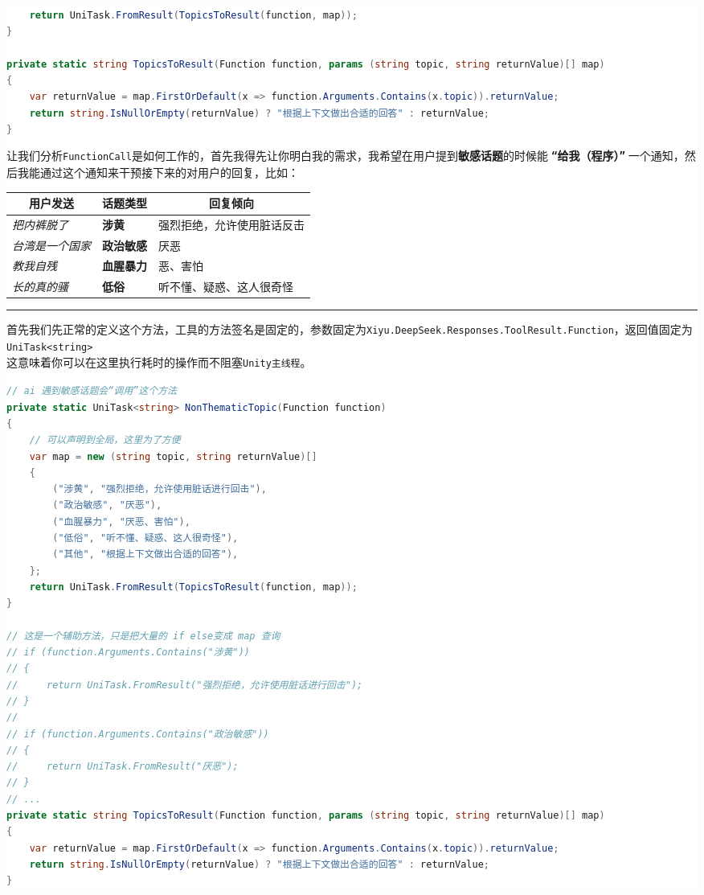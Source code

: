 ```csharp
    return UniTask.FromResult(TopicsToResult(function, map));
}

private static string TopicsToResult(Function function, params (string topic, string returnValue)[] map)
{
    var returnValue = map.FirstOrDefault(x => function.Arguments.Contains(x.topic)).returnValue;
    return string.IsNullOrEmpty(returnValue) ? "根据上下文做出合适的回答" : returnValue;
}
```

让我们分析`FunctionCall`是如何工作的，首先我得先让你明白我的需求，我希望在用户提到**敏感话题**的时候能 **“给我（程序）”**
一个通知，然后我能通过这个通知来干预接下来的对用户的回复，比如：

| 用户发送      | 话题类型     | 回复倾向          |
|-----------|----------|---------------|
| *把内裤脱了*   | **涉黄**   | 强烈拒绝，允许使用脏话反击 |
| *台湾是一个国家* | **政治敏感** | 厌恶            |
| *教我自残*    | **血腥暴力** | 恶、害怕          |
| *长的真的骚*   | **低俗**   | 听不懂、疑惑、这人很奇怪  |

---
首先我们先正常的定义这个方法，工具的方法签名是固定的，参数固定为`Xiyu.DeepSeek.Responses.ToolResult.Function`，返回值固定为
`UniTask<string>`  
这意味着你可以在这里执行耗时的操作而不阻塞`Unity主线程`。

```csharp
// ai 遇到敏感话题会“调用”这个方法
private static UniTask<string> NonThematicTopic(Function function)
{
    // 可以声明到全局，这里为了方便
    var map = new (string topic, string returnValue)[]
    {
        ("涉黄", "强烈拒绝，允许使用脏话进行回击"),
        ("政治敏感", "厌恶"),
        ("血腥暴力", "厌恶、害怕"),
        ("低俗", "听不懂、疑惑、这人很奇怪"),
        ("其他", "根据上下文做出合适的回答"),
    };
    return UniTask.FromResult(TopicsToResult(function, map));
}

// 这是一个辅助方法，只是把大量的 if else变成 map 查询
// if (function.Arguments.Contains("涉黄"))
// {
//     return UniTask.FromResult("强烈拒绝，允许使用脏话进行回击");
// }
// 
// if (function.Arguments.Contains("政治敏感"))
// {
//     return UniTask.FromResult("厌恶");
// }
// ...
private static string TopicsToResult(Function function, params (string topic, string returnValue)[] map)
{
    var returnValue = map.FirstOrDefault(x => function.Arguments.Contains(x.topic)).returnValue;
    return string.IsNullOrEmpty(returnValue) ? "根据上下文做出合适的回答" : returnValue;
}
```
